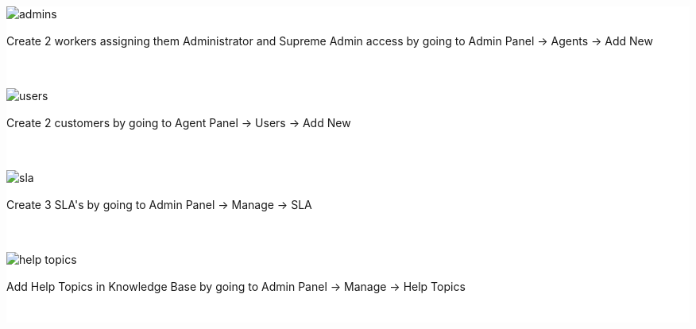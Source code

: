 <p>
<img src="https://github.com/krystalcherry/post-install-config/assets/158524799/73614467-68f0-419d-89d7-d72ef2808b83" height="60%" width="60%" alt="admins"/>
</p>
<p>
Create 2 workers assigning them Administrator and Supreme Admin access by going to Admin Panel -> Agents -> Add New
</p>
<br />

<p>
<img src="https://github.com/krystalcherry/post-install-config/assets/158524799/bd922621-9292-47b9-88a7-7a94d68fac2b" height="60%" width="60%" alt="users"/>
</p>
<p>
Create 2 customers by going to Agent Panel -> Users -> Add New
</p>
<br />

<p>
<img src="https://github.com/krystalcherry/post-install-config/assets/158524799/9465b66a-5b90-4ae6-b226-89b7f8113a68" height="60%" width="60%" alt="sla"/>
</p>
<p>
Create 3 SLA's by going to Admin Panel -> Manage -> SLA
</p>
<br />

<p>
<img src="https://github.com/krystalcherry/post-install-config/assets/158524799/aee0131c-6d52-4d95-920e-796b43b9703f" height="60%" width="60%" alt="help topics"/>
</p>
<p>
Add Help Topics in Knowledge Base by going to Admin Panel -> Manage -> Help Topics
</p>
<br />
